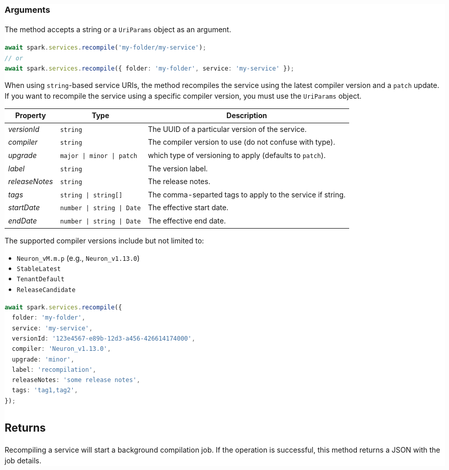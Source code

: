 ### Arguments

The method accepts a string or a `UriParams` object as an argument.

```ts
await spark.services.recompile('my-folder/my-service');
// or
await spark.services.recompile({ folder: 'my-folder', service: 'my-service' });
```

When using `string`-based service URIs, the method recompiles the service using the
latest compiler version and a `patch` update. If you want to recompile the service
using a specific compiler version, you must use the `UriParams` object.

| Property       | Type                       | Description                                                |
| -------------- | -------------------------- | ---------------------------------------------------------- |
| _versionId_    | `string`                   | The UUID of a particular version of the service.           |
| _compiler_     | `string`                   | The compiler version to use (do not confuse with type).    |
| _upgrade_      | `major \| minor \| patch`  | which type of versioning to apply (defaults to `patch`).   |
| _label_        | `string`                   | The version label.                                         |
| _releaseNotes_ | `string`                   | The release notes.                                         |
| _tags_         | `string \| string[]`       | The comma-separted tags to apply to the service if string. |
| _startDate_    | `number \| string \| Date` | The effective start date.                                  |
| _endDate_      | `number \| string \| Date` | The effective end date.                                    |

The supported compiler versions include but not limited to:

- `Neuron_vM.m.p` (e.g., `Neuron_v1.13.0`)
- `StableLatest`
- `TenantDefault`
- `ReleaseCandidate`

```ts
await spark.services.recompile({
  folder: 'my-folder',
  service: 'my-service',
  versionId: '123e4567-e89b-12d3-a456-426614174000',
  compiler: 'Neuron_v1.13.0',
  upgrade: 'minor',
  label: 'recompilation',
  releaseNotes: 'some release notes',
  tags: 'tag1,tag2',
});
```

## Returns

Recompiling a service will start a background compilation job. If the operation
is successful, this method returns a JSON with the job details.
